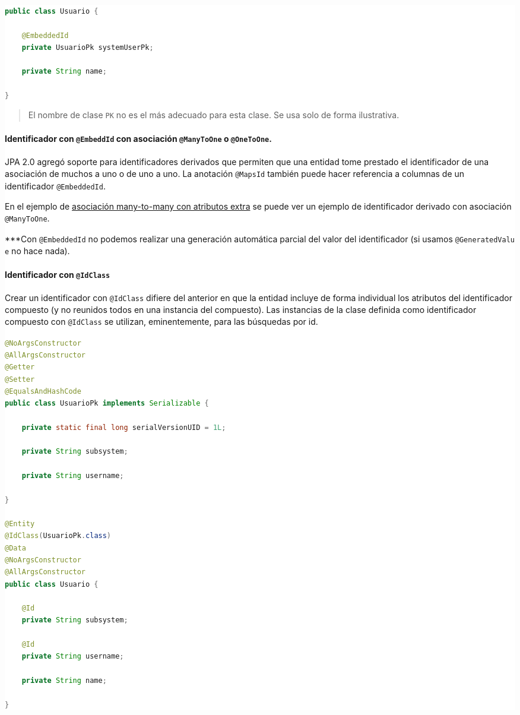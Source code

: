 ```java
public class Usuario {
	
	@EmbeddedId
	private UsuarioPk systemUserPk;
	
	private String name;

}

```

> El nombre de clase `PK` no es el más adecuado para esta clase. Se usa solo de forma ilustrativa.

#### Identificador con `@EmbeddId` con asociación `@ManyToOne` o `@OneToOne`.


JPA 2.0 agregó soporte para identificadores derivados que permiten que una entidad tome prestado el identificador de una asociación de muchos a uno o de uno a uno. La anotación `@MapsId` también puede hacer referencia a columnas de un identificador `@EmbeddedId`.

En el ejemplo de [asociación many-to-many con atributos extra](../ManyToManyExtra/) se puede ver un ejemplo de identificador derivado con asociación `@ManyToOne`.

***Con `@EmbeddedId` no podemos realizar una generación automática parcial del valor del identificador (si usamos `@GeneratedValue` no hace nada).

#### Identificador con `@IdClass`

Crear un identificador con `@IdClass` difiere del anterior en que la entidad incluye de forma individual los atributos del identificador compuesto (y no reunidos todos en una instancia del compuesto). Las instancias de la clase definida como identificador compuesto con `@IdClass` se utilizan, eminentemente, para las búsquedas por id.

```java
@NoArgsConstructor
@AllArgsConstructor
@Getter
@Setter
@EqualsAndHashCode
public class UsuarioPk implements Serializable {
	
	private static final long serialVersionUID = 1L;

	private String subsystem;

	private String username;

}

@Entity
@IdClass(UsuarioPk.class)
@Data
@NoArgsConstructor
@AllArgsConstructor
public class Usuario {
	
	@Id
	private String subsystem;

	@Id
	private String username;
	
	private String name;

}
```